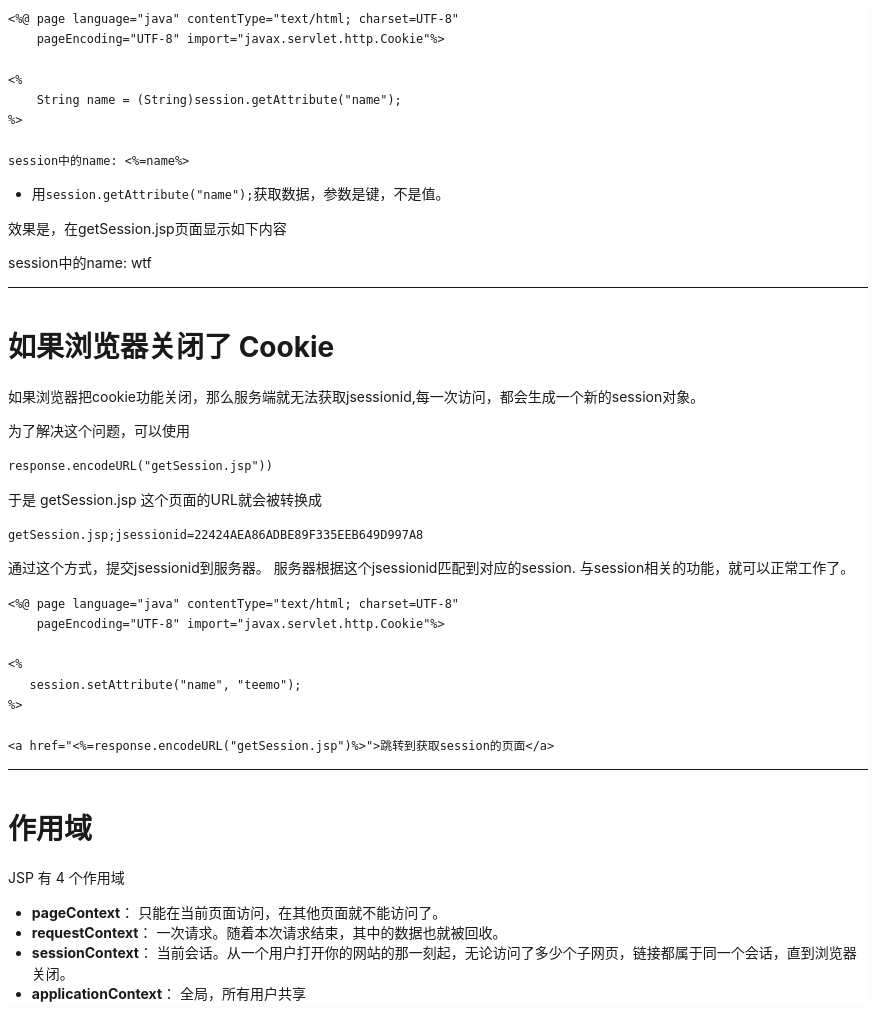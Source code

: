 ```
<%@ page language="java" contentType="text/html; charset=UTF-8"
    pageEncoding="UTF-8" import="javax.servlet.http.Cookie"%>

<%
    String name = (String)session.getAttribute("name");
%>

session中的name: <%=name%>
```

- 用`session.getAttribute("name");`获取数据，参数是键，不是值。

效果是，在getSession.jsp页面显示如下内容

session中的name: wtf

---

# 如果浏览器关闭了 Cookie

如果浏览器把cookie功能关闭，那么服务端就无法获取jsessionid,每一次访问，都会生成一个新的session对象。

为了解决这个问题，可以使用

```
response.encodeURL("getSession.jsp"))
```

于是 getSession.jsp 这个页面的URL就会被转换成

```
getSession.jsp;jsessionid=22424AEA86ADBE89F335EEB649D997A8
```

通过这个方式，提交jsessionid到服务器。 服务器根据这个jsessionid匹配到对应的session. 与session相关的功能，就可以正常工作了。

```
<%@ page language="java" contentType="text/html; charset=UTF-8"
    pageEncoding="UTF-8" import="javax.servlet.http.Cookie"%>

<%
   session.setAttribute("name", "teemo");
%>

<a href="<%=response.encodeURL("getSession.jsp")%>">跳转到获取session的页面</a>
```

---

# 作用域

JSP 有 4 个作用域
- **pageContext**： 只能在当前页面访问，在其他页面就不能访问了。
- **requestContext**： 一次请求。随着本次请求结束，其中的数据也就被回收。
- **sessionContext**： 当前会话。从一个用户打开你的网站的那一刻起，无论访问了多少个子网页，链接都属于同一个会话，直到浏览器关闭。
- **applicationContext**： 全局，所有用户共享
